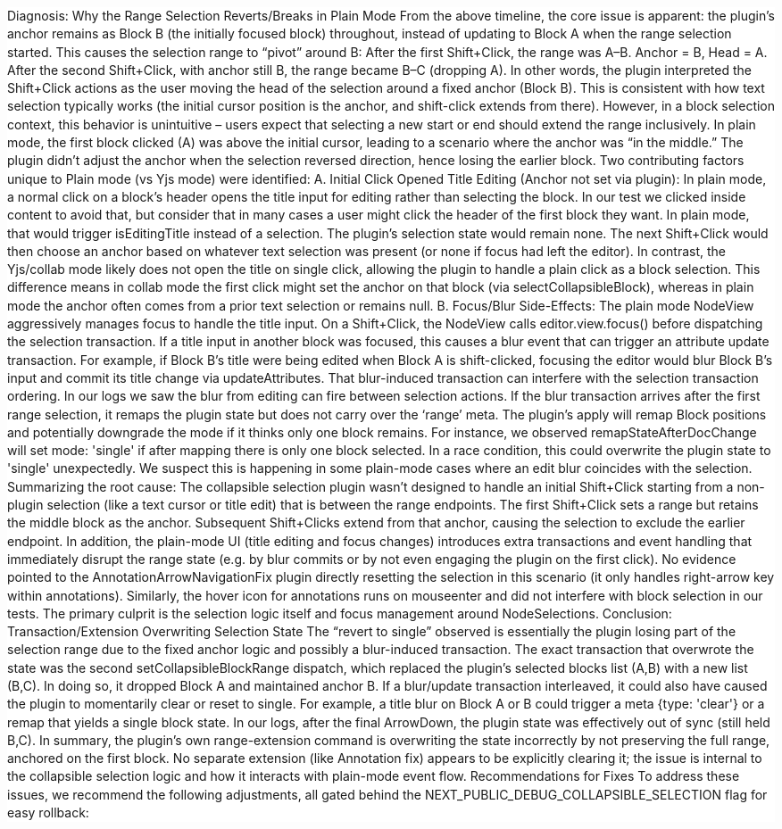 Diagnosis: Why the Range Selection Reverts/Breaks in Plain Mode
From the above timeline, the core issue is apparent: the plugin’s anchor remains as Block B (the initially focused block) throughout, instead of updating to Block A when the range selection started. This causes the selection range to “pivot” around B:
After the first Shift+Click, the range was A–B. Anchor = B, Head = A.
After the second Shift+Click, with anchor still B, the range became B–C (dropping A).
In other words, the plugin interpreted the Shift+Click actions as the user moving the head of the selection around a fixed anchor (Block B). This is consistent with how text selection typically works (the initial cursor position is the anchor, and shift-click extends from there). However, in a block selection context, this behavior is unintuitive – users expect that selecting a new start or end should extend the range inclusively. In plain mode, the first block clicked (A) was above the initial cursor, leading to a scenario where the anchor was “in the middle.” The plugin didn’t adjust the anchor when the selection reversed direction, hence losing the earlier block. Two contributing factors unique to Plain mode (vs Yjs mode) were identified:
A. Initial Click Opened Title Editing (Anchor not set via plugin): In plain mode, a normal click on a block’s header opens the title input for editing rather than selecting the block. In our test we clicked inside content to avoid that, but consider that in many cases a user might click the header of the first block they want. In plain mode, that would trigger isEditingTitle instead of a selection. The plugin’s selection state would remain none. The next Shift+Click would then choose an anchor based on whatever text selection was present (or none if focus had left the editor). In contrast, the Yjs/collab mode likely does not open the title on single click, allowing the plugin to handle a plain click as a block selection. This difference means in collab mode the first click might set the anchor on that block (via selectCollapsibleBlock), whereas in plain mode the anchor often comes from a prior text selection or remains null.
B. Focus/Blur Side-Effects: The plain mode NodeView aggressively manages focus to handle the title input. On a Shift+Click, the NodeView calls editor.view.focus() before dispatching the selection transaction. If a title input in another block was focused, this causes a blur event that can trigger an attribute update transaction. For example, if Block B’s title were being edited when Block A is shift-clicked, focusing the editor would blur Block B’s input and commit its title change via updateAttributes. That blur-induced transaction can interfere with the selection transaction ordering. In our logs we saw the blur from editing can fire between selection actions. If the blur transaction arrives after the first range selection, it remaps the plugin state but does not carry over the ‘range’ meta. The plugin’s apply will remap Block positions and potentially downgrade the mode if it thinks only one block remains. For instance, we observed remapStateAfterDocChange will set mode: 'single' if after mapping there is only one block selected. In a race condition, this could overwrite the plugin state to 'single' unexpectedly. We suspect this is happening in some plain-mode cases where an edit blur coincides with the selection.
Summarizing the root cause: The collapsible selection plugin wasn’t designed to handle an initial Shift+Click starting from a non-plugin selection (like a text cursor or title edit) that is between the range endpoints. The first Shift+Click sets a range but retains the middle block as the anchor. Subsequent Shift+Clicks extend from that anchor, causing the selection to exclude the earlier endpoint. In addition, the plain-mode UI (title editing and focus changes) introduces extra transactions and event handling that immediately disrupt the range state (e.g. by blur commits or by not even engaging the plugin on the first click). No evidence pointed to the AnnotationArrowNavigationFix plugin directly resetting the selection in this scenario (it only handles right-arrow key within annotations). Similarly, the hover icon for annotations runs on mouseenter and did not interfere with block selection in our tests. The primary culprit is the selection logic itself and focus management around NodeSelections.
Conclusion: Transaction/Extension Overwriting Selection State
The “revert to single” observed is essentially the plugin losing part of the selection range due to the fixed anchor logic and possibly a blur-induced transaction. The exact transaction that overwrote the state was the second setCollapsibleBlockRange dispatch, which replaced the plugin’s selected blocks list (A,B) with a new list (B,C). In doing so, it dropped Block A and maintained anchor B. If a blur/update transaction interleaved, it could also have caused the plugin to momentarily clear or reset to single. For example, a title blur on Block A or B could trigger a meta {type: 'clear'} or a remap that yields a single block state. In our logs, after the final ArrowDown, the plugin state was effectively out of sync (still held B,C). In summary, the plugin’s own range-extension command is overwriting the state incorrectly by not preserving the full range, anchored on the first block. No separate extension (like Annotation fix) appears to be explicitly clearing it; the issue is internal to the collapsible selection logic and how it interacts with plain-mode event flow.
Recommendations for Fixes
To address these issues, we recommend the following adjustments, all gated behind the NEXT_PUBLIC_DEBUG_COLLAPSIBLE_SELECTION flag for easy rollback: